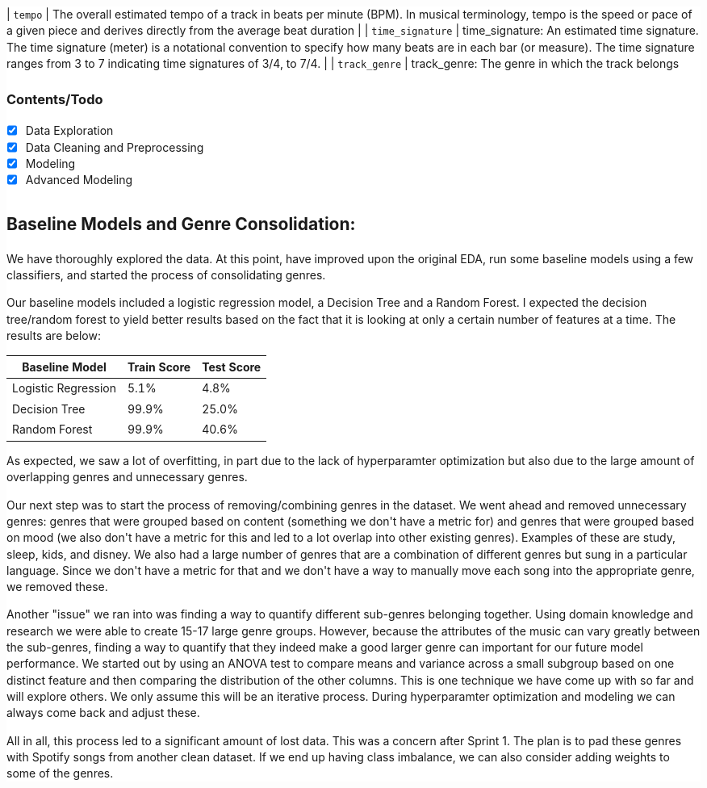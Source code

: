 | `tempo`            | The overall estimated tempo of a track in beats per minute (BPM). In musical terminology, tempo is the speed or pace of a given piece and derives directly from the average beat duration                                                                                                                                                                                                                                                                                                         |
| `time_signature`   | time_signature: An estimated time signature. The time signature (meter) is a notational convention to specify how many beats are in each bar (or measure). The time signature ranges from 3 to 7 indicating time signatures of 3/4, to 7/4.                                                                                                                                                                                                                                                       |
| `track_genre`      | track_genre: The genre in which the track belongs                                                                                                                               

### Contents/Todo

- [X] Data Exploration 
- [X] Data Cleaning and Preprocessing 
- [X] Modeling
- [X] Advanced Modeling

## Baseline Models and Genre Consolidation: 

We have thoroughly explored the data. At this point, have improved upon the original EDA, run some baseline models using a few classifiers, and started the process of consolidating genres. 

Our baseline models included a logistic regression model, a Decision Tree and a Random Forest. I expected the decision tree/random forest to yield better results based on the fact that it is looking at only a certain number of features at a time. The results are below: 


| Baseline Model      | Train Score | Test Score |
|---------------------|-------------|------------|
| Logistic Regression | 5.1%        | 4.8%       |
| Decision Tree       | 99.9%       | 25.0%      | 
| Random Forest       | 99.9%       | 40.6%      | 

As expected, we saw a lot of overfitting, in part due to the lack of hyperparamter optimization but also due to the large amount of overlapping genres and unnecessary genres. 

Our next step was to start the process of removing/combining genres in the dataset. We went ahead and removed unnecessary genres: genres that were grouped based on content (something we don't have a metric for) and genres that were grouped based on mood (we also don't have a metric for this and led to a lot overlap into other existing genres). Examples of these are study, sleep, kids, and disney. We also had a large number of genres that are a combination of different genres but sung in a particular language. Since we don't have a metric for that and we don't have a way to manually move each song into the appropriate genre, we removed these. 

Another "issue" we ran into was finding a way to quantify different sub-genres belonging together. Using domain knowledge and research we were able to create 15-17 large genre groups. However, because the attributes of the music can vary greatly between the sub-genres, finding a way to quantify that they indeed make a good larger genre can important for our future model performance. We started out by using an ANOVA test to compare means and variance across a small subgroup based on one distinct feature and then comparing the distribution of the other columns. This is one technique we have come up with so far and will explore others. We only assume this will be an iterative process. During hyperparamter optimization and modeling we can always come back and adjust these. 

All in all, this process led to a significant amount of lost data. This was a concern after Sprint 1. The plan is to pad these genres with Spotify songs from another clean dataset. If we end up having class imbalance, we can also consider adding weights to some of the genres. 
